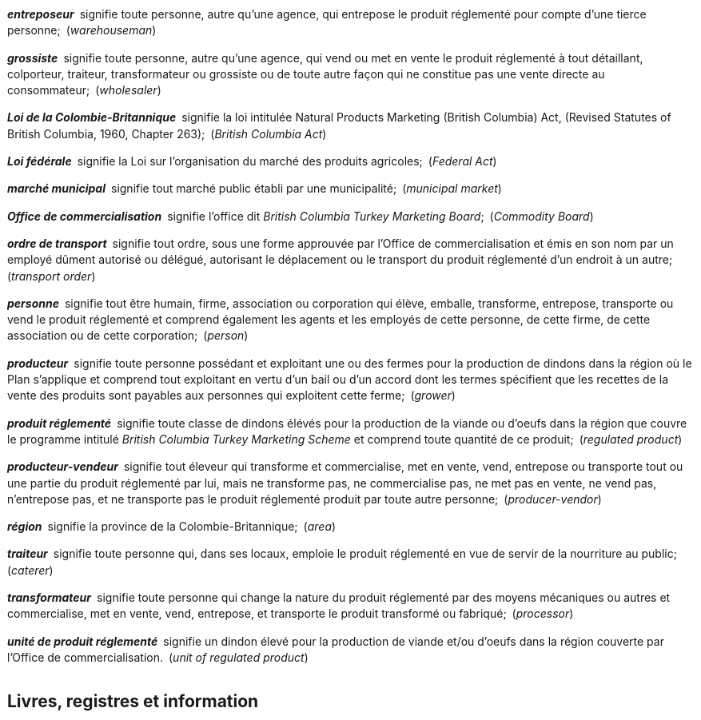 ***entreposeur*** signifie toute personne, autre qu’une agence, qui entrepose le produit réglementé pour compte d’une tierce personne; (*warehouseman*)

***grossiste*** signifie toute personne, autre qu’une agence, qui vend ou met en vente le produit réglementé à tout détaillant, colporteur, traiteur, transformateur ou grossiste ou de toute autre façon qui ne constitue pas une vente directe au consommateur; (*wholesaler*)

***Loi de la Colombie-Britannique*** signifie la loi intitulée Natural Products Marketing (British Columbia) Act, (Revised Statutes of British Columbia, 1960, Chapter 263); (*British Columbia Act*)

***Loi fédérale*** signifie la Loi sur l’organisation du marché des produits agricoles; (*Federal Act*)

***marché municipal*** signifie tout marché public établi par une municipalité; (*municipal market*)

***Office de commercialisation*** signifie l’office dit *British Columbia Turkey Marketing Board*; (*Commodity Board*)

***ordre de transport*** signifie tout ordre, sous une forme approuvée par l’Office de commercialisation et émis en son nom par un employé dûment autorisé ou délégué, autorisant le déplacement ou le transport du produit réglementé d’un endroit à un autre; (*transport order*)

***personne*** signifie tout être humain, firme, association ou corporation qui élève, emballe, transforme, entrepose, transporte ou vend le produit réglementé et comprend également les agents et les employés de cette personne, de cette firme, de cette association ou de cette corporation; (*person*)

***producteur*** signifie toute personne possédant et exploitant une ou des fermes pour la production de dindons dans la région où le Plan s’applique et comprend tout exploitant en vertu d’un bail ou d’un accord dont les termes spécifient que les recettes de la vente des produits sont payables aux personnes qui exploitent cette ferme; (*grower*)

***produit réglementé*** signifie toute classe de dindons élévés pour la production de la viande ou d’oeufs dans la région que couvre le programme intitulé *British Columbia Turkey Marketing Scheme* et comprend toute quantité de ce produit; (*regulated product*)

***producteur-vendeur*** signifie tout éleveur qui transforme et commercialise, met en vente, vend, entrepose ou transporte tout ou une partie du produit réglementé par lui, mais ne transforme pas, ne commercialise pas, ne met pas en vente, ne vend pas, n’entrepose pas, et ne transporte pas le produit réglementé produit par toute autre personne; (*producer-vendor*)

***région*** signifie la province de la Colombie-Britannique; (*area*)

***traiteur*** signifie toute personne qui, dans ses locaux, emploie le produit réglementé en vue de servir de la nourriture au public; (*caterer*)

***transformateur*** signifie toute personne qui change la nature du produit réglementé par des moyens mécaniques ou autres et commercialise, met en vente, vend, entrepose, et transporte le produit transformé ou fabriqué; (*processor*)

***unité de produit réglementé*** signifie un dindon élevé pour la production de viande et/ou d’oeufs dans la région couverte par l’Office de commercialisation. (*unit of regulated product*)




## Livres, registres et information
